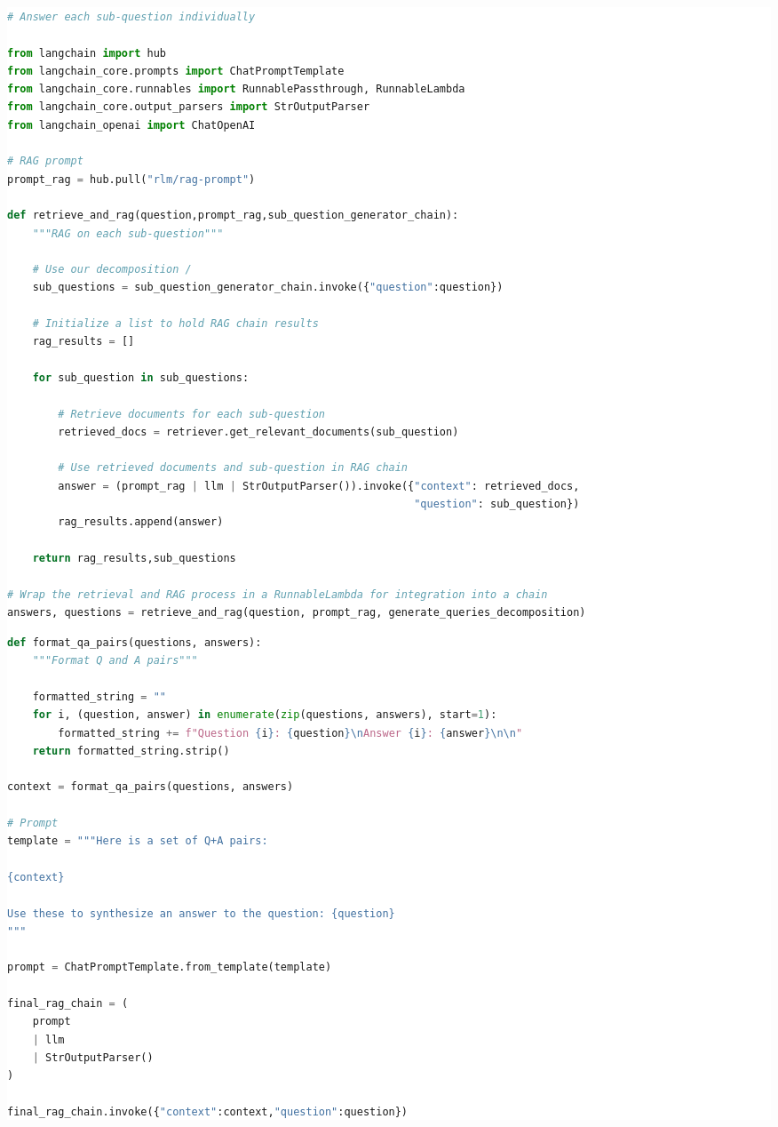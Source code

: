 ```python
# Answer each sub-question individually 

from langchain import hub
from langchain_core.prompts import ChatPromptTemplate
from langchain_core.runnables import RunnablePassthrough, RunnableLambda
from langchain_core.output_parsers import StrOutputParser
from langchain_openai import ChatOpenAI

# RAG prompt
prompt_rag = hub.pull("rlm/rag-prompt")

def retrieve_and_rag(question,prompt_rag,sub_question_generator_chain):
    """RAG on each sub-question"""
    
    # Use our decomposition / 
    sub_questions = sub_question_generator_chain.invoke({"question":question})
    
    # Initialize a list to hold RAG chain results
    rag_results = []
    
    for sub_question in sub_questions:
        
        # Retrieve documents for each sub-question
        retrieved_docs = retriever.get_relevant_documents(sub_question)
        
        # Use retrieved documents and sub-question in RAG chain
        answer = (prompt_rag | llm | StrOutputParser()).invoke({"context": retrieved_docs, 
                                                                "question": sub_question})
        rag_results.append(answer)
    
    return rag_results,sub_questions

# Wrap the retrieval and RAG process in a RunnableLambda for integration into a chain
answers, questions = retrieve_and_rag(question, prompt_rag, generate_queries_decomposition)
```

```python
def format_qa_pairs(questions, answers):
    """Format Q and A pairs"""
    
    formatted_string = ""
    for i, (question, answer) in enumerate(zip(questions, answers), start=1):
        formatted_string += f"Question {i}: {question}\nAnswer {i}: {answer}\n\n"
    return formatted_string.strip()

context = format_qa_pairs(questions, answers)

# Prompt
template = """Here is a set of Q+A pairs:

{context}

Use these to synthesize an answer to the question: {question}
"""

prompt = ChatPromptTemplate.from_template(template)

final_rag_chain = (
    prompt
    | llm
    | StrOutputParser()
)

final_rag_chain.invoke({"context":context,"question":question})
```